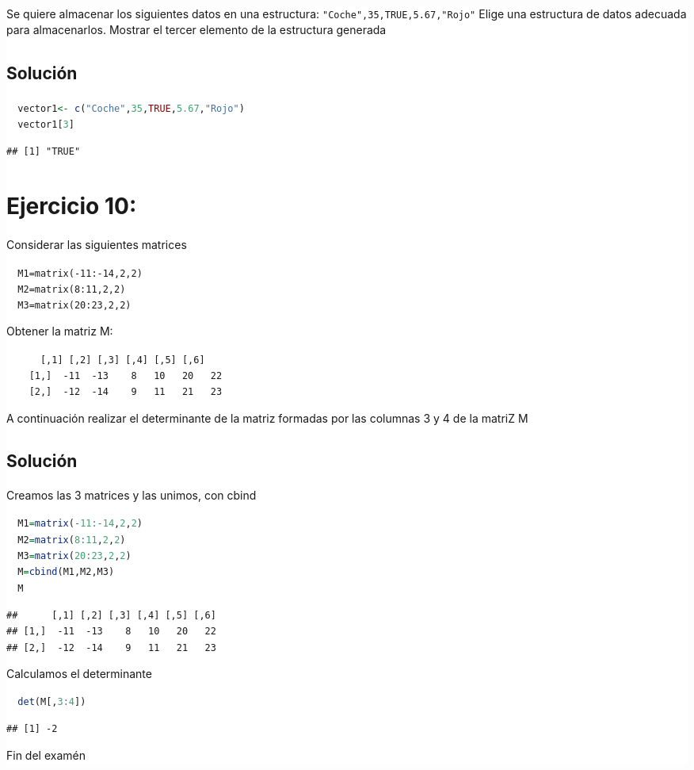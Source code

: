 Se quiere almacenar los siguientes datos en una estructura: `"Coche",35,TRUE,5.67,"Rojo"` Elige una estructura de datos adecuada para almacenarlos. Mostrar el tercer elemento de la estructura generada

Solución
--------

``` r
  vector1<- c("Coche",35,TRUE,5.67,"Rojo")
  vector1[3]
```

    ## [1] "TRUE"

Ejercicio 10:
=============

Considerar las siguientes matrices

      M1=matrix(-11:-14,2,2)
      M2=matrix(8:11,2,2)
      M3=matrix(20:23,2,2)

Obtener la matriz M:

          [,1] [,2] [,3] [,4] [,5] [,6]
        [1,]  -11  -13    8   10   20   22
        [2,]  -12  -14    9   11   21   23

A continuación realizar el determinante de la matriz formadas por las columnas 3 y 4 de la matriZ M

Solución
--------

Creamos las 3 matrices y las unimos, con cbind

``` r
  M1=matrix(-11:-14,2,2)
  M2=matrix(8:11,2,2)
  M3=matrix(20:23,2,2)
  M=cbind(M1,M2,M3)
  M
```

    ##      [,1] [,2] [,3] [,4] [,5] [,6]
    ## [1,]  -11  -13    8   10   20   22
    ## [2,]  -12  -14    9   11   21   23

Calculamos el determinante

``` r
  det(M[,3:4])
```

    ## [1] -2

Fin del examén
